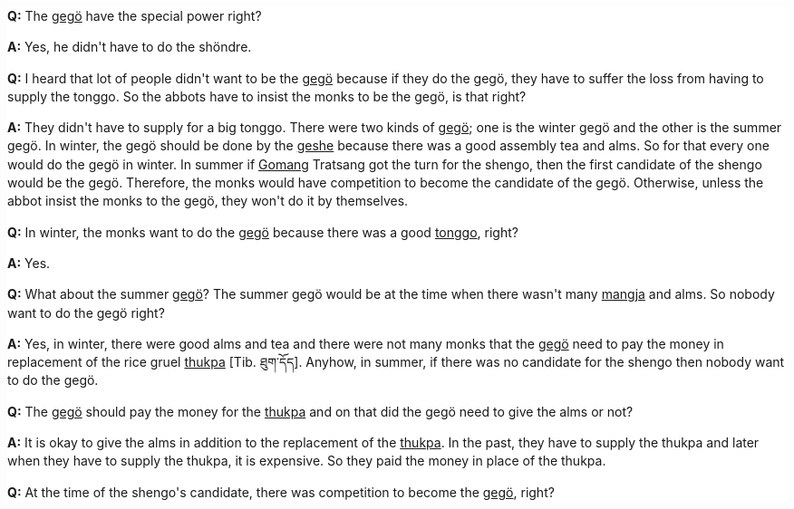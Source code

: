 **Q:**  The <a href="#" data-tooltip="[tib. དགེ་སྐོས]** The main disciplinary official in a monastic college (tratsang).">gegö</a> have the special power right?   

**A:**  Yes, he didn't have to do the shöndre.   

**Q:**  I heard that lot of people didn't want to be the <a href="#" data-tooltip="[tib. དགེ་སྐོས]** The main disciplinary official in a monastic college (tratsang).">gegö</a> because if they do the gegö, they have to suffer the loss from having to supply the tonggo. So the abbots have to insist the monks to be the gegö, is that right?   

**A:**  They didn't have to supply for a big tonggo. There were two kinds of <a href="#" data-tooltip="[tib. དགེ་སྐོས]** The main disciplinary official in a monastic college (tratsang).">gegö</a>; one is the winter gegö and the other is the summer gegö. In winter, the gegö should be done by the <a href="#" data-tooltip="[tib. དགེ་ཤེས]** An advanced degree earned by scholar monks.">geshe</a> because there was a good assembly tea and alms. So for that every one would do the gegö in winter. In summer if <a href="#" data-tooltip="[tib. སྒོ་མང]** One of the large colleges in Drepung Monastery.">Gomang</a> Tratsang got the turn for the shengo, then the first candidate of the shengo would be the gegö. Therefore, the monks would have competition to become the candidate of the gegö. Otherwise, unless the abbot insist the monks to the gegö, they won't do it by themselves.   

**Q:**  In winter, the monks want to do the <a href="#" data-tooltip="[tib. དགེ་སྐོས]** The main disciplinary official in a monastic college (tratsang).">gegö</a> because there was a good <a href="#" data-tooltip="[tib. གཏོང་སྒོ]** A monastic obligation to provide the food and other necessary items served at a monastic prayer assembly meeting or some other rite; this was often a required obligation for monastic officials at the end of their term of office.">tonggo</a>, right?   

**A:**  Yes.   

**Q:**  What about the summer <a href="#" data-tooltip="[tib. དགེ་སྐོས]** The main disciplinary official in a monastic college (tratsang).">gegö</a>? The summer gegö would be at the time when there wasn't many <a href="#" data-tooltip="[tib. མང་ཇ]** The morning tea served to monks from all the monastic colleges at the main prayer assembly hall.">mangja</a> and alms. So nobody want to do the gegö right?   

**A:**  Yes, in winter, there were good alms and tea and there were not many monks that the <a href="#" data-tooltip="[tib. དགེ་སྐོས]** The main disciplinary official in a monastic college (tratsang).">gegö</a> need to pay the money in replacement of the rice gruel <a href="#" data-tooltip="[tib. ཐུག་པ]** 1. A porridge or gruel-like soup typically made with tsamba, and if available, meat and cheese. 2. Noodle dishes in broth.">thukpa</a> [Tib. ཐུག་དོད]. Anyhow, in summer, if there was no candidate for the shengo then nobody want to do the gegö.   

**Q:**  The <a href="#" data-tooltip="[tib. དགེ་སྐོས]** The main disciplinary official in a monastic college (tratsang).">gegö</a> should pay the money for the <a href="#" data-tooltip="[tib. ཐུག་པ]** 1. A porridge or gruel-like soup typically made with tsamba, and if available, meat and cheese. 2. Noodle dishes in broth.">thukpa</a> and on that did the gegö need to give the alms or not?   

**A:**  It is okay to give the alms in addition to the replacement of the <a href="#" data-tooltip="[tib. ཐུག་པ]** 1. A porridge or gruel-like soup typically made with tsamba, and if available, meat and cheese. 2. Noodle dishes in broth.">thukpa</a>. In the past, they have to supply the thukpa and later when they have to supply the thukpa, it is expensive. So they paid the money in place of the thukpa.   

**Q:**  At the time of the shengo's candidate, there was competition to become the <a href="#" data-tooltip="[tib. དགེ་སྐོས]** The main disciplinary official in a monastic college (tratsang).">gegö</a>, right?   
